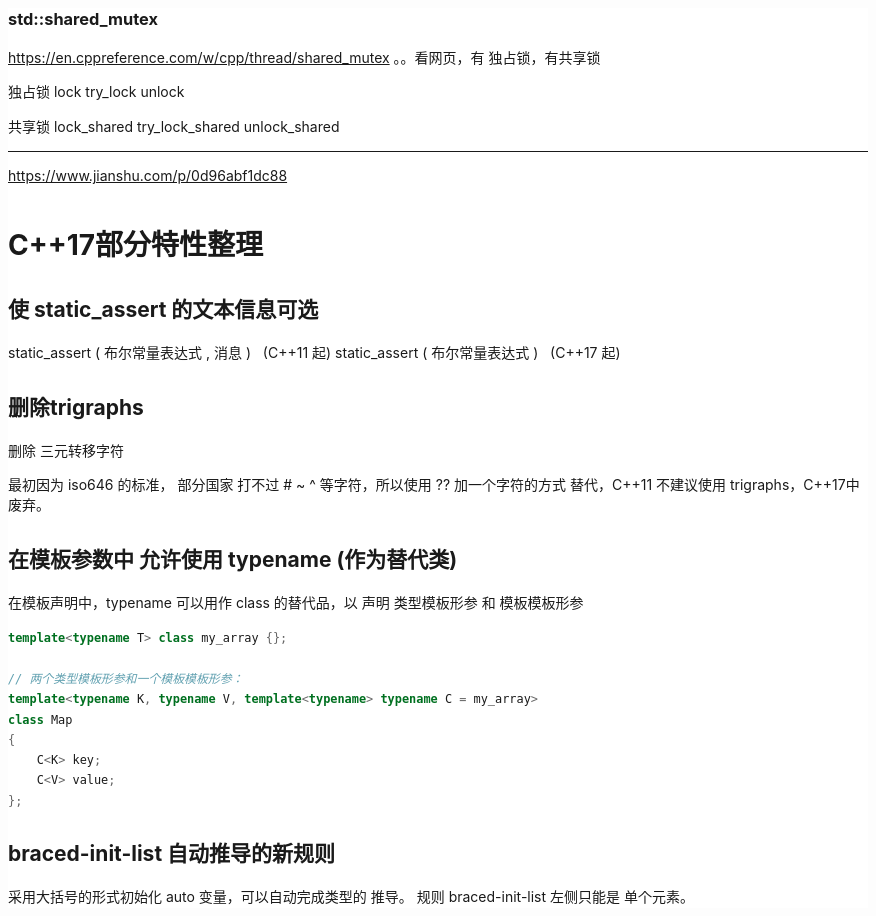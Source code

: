 ```C++
```

### std::shared_mutex

https://en.cppreference.com/w/cpp/thread/shared_mutex
。。看网页，有  独占锁，有共享锁

独占锁
lock
try_lock
unlock

共享锁
lock_shared
try_lock_shared
unlock_shared

----------------------------------------------
https://www.jianshu.com/p/0d96abf1dc88

# C++17部分特性整理

## 使  static_assert  的文本信息可选
static_assert ( 布尔常量表达式 , 消息 )   (C++11 起)
static_assert ( 布尔常量表达式 )   (C++17 起)

## 删除trigraphs
删除  三元转移字符

最初因为  iso646  的标准，  部分国家  打不过  # ~ ^  等字符，所以使用  ??  加一个字符的方式  替代，C++11  不建议使用  trigraphs，C++17中废弃。

## 在模板参数中  允许使用  typename (作为替代类)
在模板声明中，typename  可以用作  class  的替代品，以  声明  类型模板形参  和  模板模板形参

```C++
template<typename T> class my_array {};

// 两个类型模板形参和一个模板模板形参：
template<typename K, typename V, template<typename> typename C = my_array>
class Map
{
    C<K> key;
    C<V> value;
};
```

## braced-init-list 自动推导的新规则

采用大括号的形式初始化  auto  变量，可以自动完成类型的  推导。
规则  braced-init-list  左侧只能是  单个元素。
